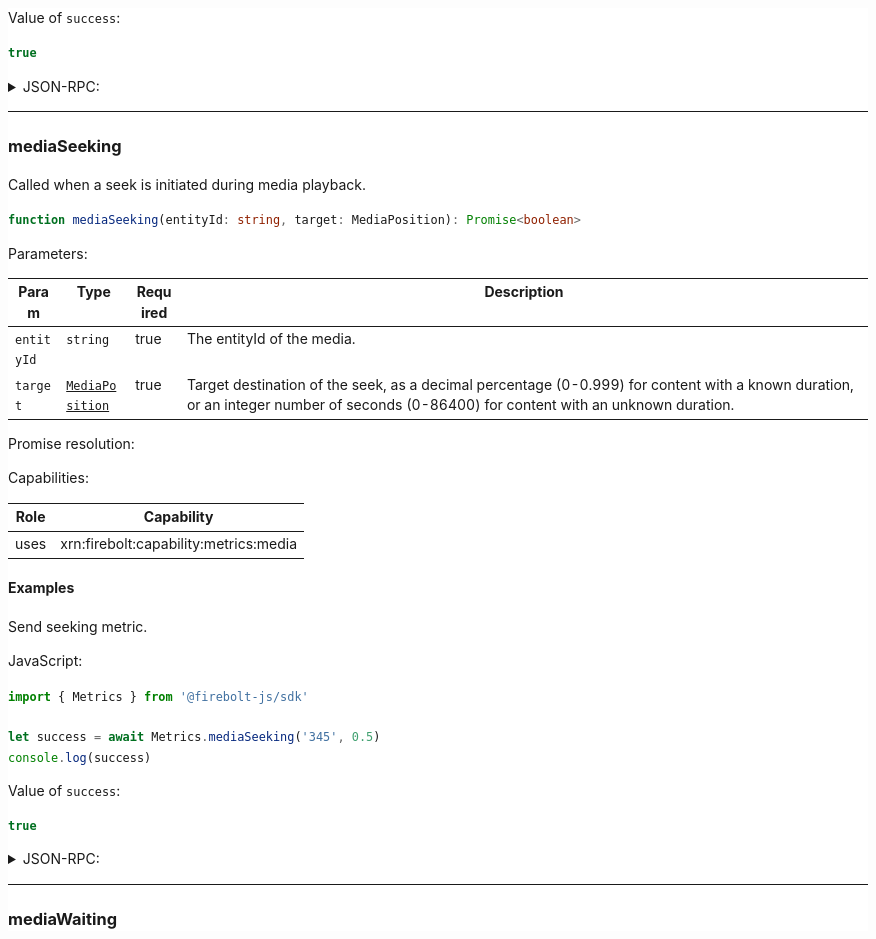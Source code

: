 Value of `success`:

```javascript
true
```

<details markdown="1" ><summary>JSON-RPC:</summary></details>

---

### mediaSeeking

Called when a seek is initiated during media playback.

```typescript
function mediaSeeking(entityId: string, target: MediaPosition): Promise<boolean>
```

Parameters:

| Param      | Type                              | Required | Description                                                                                                                                                                          |
| ---------- | --------------------------------- | -------- | ------------------------------------------------------------------------------------------------------------------------------------------------------------------------------------ |
| `entityId` | `string`                          | true     | The entityId of the media.                                                                                                                                                           |
| `target`   | [`MediaPosition`](#mediaposition) | true     | Target destination of the seek, as a decimal percentage (0-0.999) for content with a known duration, or an integer number of seconds (0-86400) for content with an unknown duration. |

Promise resolution:

Capabilities:

| Role | Capability                            |
| ---- | ------------------------------------- |
| uses | xrn:firebolt:capability:metrics:media |

#### Examples

Send seeking metric.

JavaScript:

```javascript
import { Metrics } from '@firebolt-js/sdk'

let success = await Metrics.mediaSeeking('345', 0.5)
console.log(success)
```

Value of `success`:

```javascript
true
```

<details markdown="1" ><summary>JSON-RPC:</summary></details>

---

### mediaWaiting

